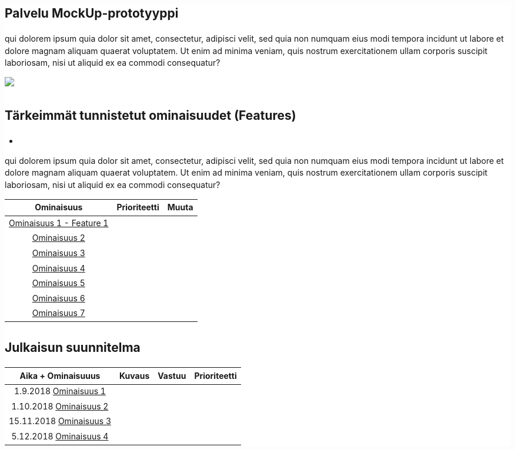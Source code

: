 
## Palvelu MockUp-prototyyppi


qui dolorem ipsum quia dolor sit amet, consectetur, adipisci velit, sed quia non numquam eius modi tempora 
incidunt ut labore et dolore magnam aliquam quaerat voluptatem. Ut enim ad minima veniam, 
quis nostrum exercitationem ullam corporis suscipit laboriosam, nisi ut aliquid ex ea commodi consequatur?

![](https://openclipart.org/image/800px/svg_to_png/236916/1452485143.png&disposition=attachment)


## Tärkeimmät tunnistetut ominaisuudet (Features)

* [](https://www.youtube.com/watch?v=lYBhXz-_mIs&t=87s)

qui dolorem ipsum quia dolor sit amet, consectetur, adipisci velit, sed quia non numquam eius modi tempora 
incidunt ut labore et dolore magnam aliquam quaerat voluptatem. Ut enim ad minima veniam, 
quis nostrum exercitationem ullam corporis suscipit laboriosam, nisi ut aliquid ex ea commodi consequatur?

| Ominaisuus | Prioriteetti | Muuta |
| :-: | :-: | :-: |
| [Ominaisuus 1 - Feature 1](FT1-ominaisuus.md) | | |
| [Ominaisuus 2](FT2-ominaisuus.md) | | |
| [Ominaisuus 3](FT3-ominaisuus.md) | | |
| [Ominaisuus 4](FT4-ominaisuus.md) | | |
| [Ominaisuus 5](FT5-ominaisuus.md) | | |
| [Ominaisuus 6](FT6-ominaisuus.md) | | |
| [Ominaisuus 7](FT7-ominaisuus.md) | | |



## Julkaisun suunnitelma

| Aika + Ominaisuuus | Kuvaus | Vastuu | Prioriteetti |
|:-:|:-:|:-:|:-:|
| 1.9.2018 [Ominaisuus 1](FT1-ominaisuus.md) | | |
| 1.10.2018 [Ominaisuus 2](FT2-ominaisuus.md) | | |
| 15.11.2018 [Ominaisuus 3](FT3-ominaisuus.md) | | |
| 5.12.2018 [Ominaisuus 4](FT4-ominaisuus.md) | | |

